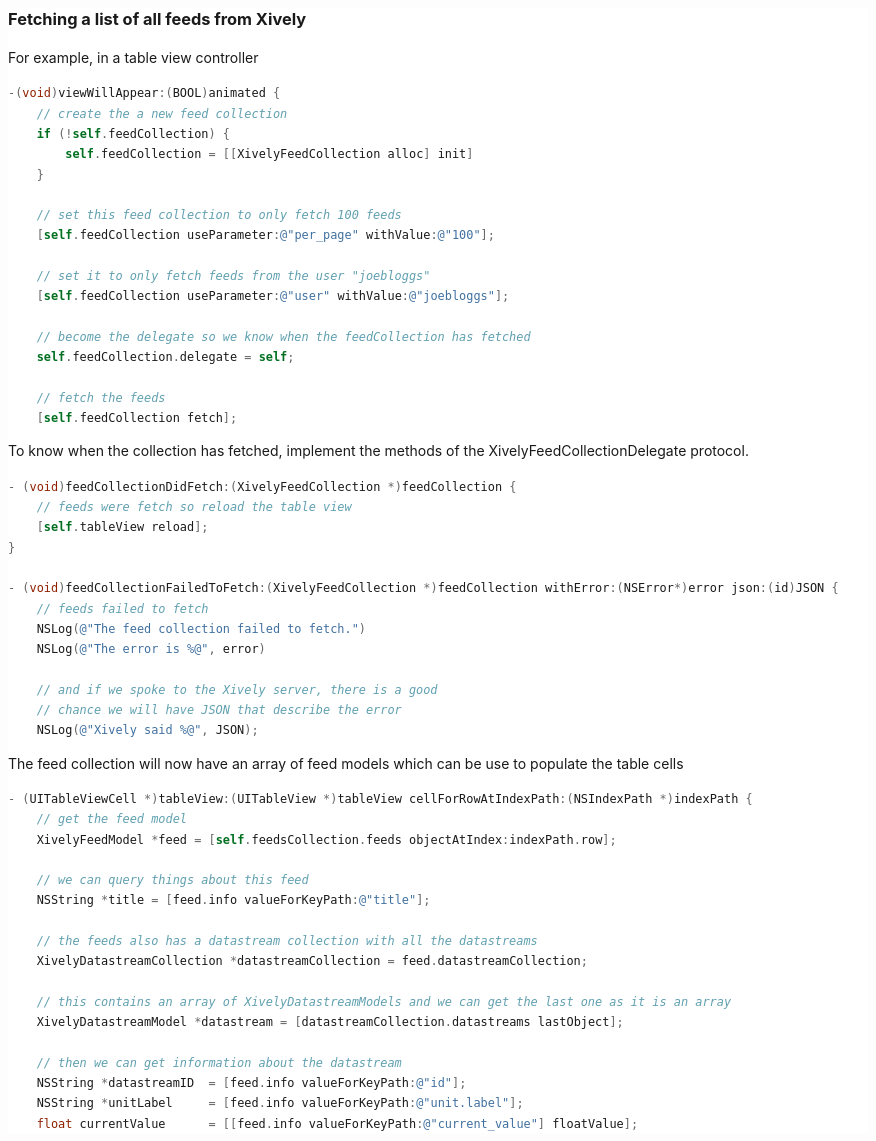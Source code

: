 ### Fetching a list of all feeds from Xively

For example, in a table view controller

``` objective-c
-(void)viewWillAppear:(BOOL)animated {
    // create the a new feed collection
    if (!self.feedCollection) {
        self.feedCollection = [[XivelyFeedCollection alloc] init]
    }
    
    // set this feed collection to only fetch 100 feeds
    [self.feedCollection useParameter:@"per_page" withValue:@"100"];
    
    // set it to only fetch feeds from the user "joebloggs"
    [self.feedCollection useParameter:@"user" withValue:@"joebloggs"];
    
    // become the delegate so we know when the feedCollection has fetched
    self.feedCollection.delegate = self;
    
    // fetch the feeds
    [self.feedCollection fetch];
```
    
To know when the collection has fetched, implement the methods of the XivelyFeedCollectionDelegate protocol.

``` objective-c
- (void)feedCollectionDidFetch:(XivelyFeedCollection *)feedCollection {
    // feeds were fetch so reload the table view
    [self.tableView reload];
}
 
- (void)feedCollectionFailedToFetch:(XivelyFeedCollection *)feedCollection withError:(NSError*)error json:(id)JSON {
    // feeds failed to fetch
    NSLog(@"The feed collection failed to fetch.")
    NSLog(@"The error is %@", error)

    // and if we spoke to the Xively server, there is a good 
    // chance we will have JSON that describe the error
    NSLog(@"Xively said %@", JSON);
```

The feed collection will now have an array of feed models which can be use to populate the table cells

``` objective-c
- (UITableViewCell *)tableView:(UITableView *)tableView cellForRowAtIndexPath:(NSIndexPath *)indexPath {
    // get the feed model
    XivelyFeedModel *feed = [self.feedsCollection.feeds objectAtIndex:indexPath.row];
    
    // we can query things about this feed
    NSString *title = [feed.info valueForKeyPath:@"title"];
    
    // the feeds also has a datastream collection with all the datastreams
    XivelyDatastreamCollection *datastreamCollection = feed.datastreamCollection;
    
    // this contains an array of XivelyDatastreamModels and we can get the last one as it is an array
    XivelyDatastreamModel *datastream = [datastreamCollection.datastreams lastObject];
    
    // then we can get information about the datastream
    NSString *datastreamID  = [feed.info valueForKeyPath:@"id"];
    NSString *unitLabel     = [feed.info valueForKeyPath:@"unit.label"];
    float currentValue      = [[feed.info valueForKeyPath:@"current_value"] floatValue];
```